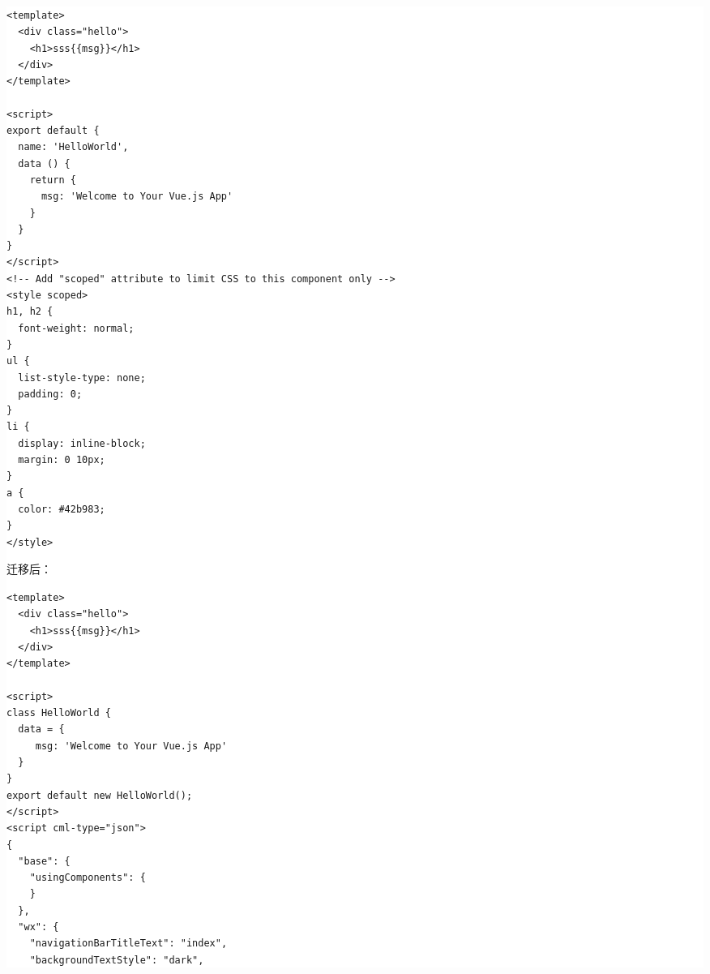 

```vue
<template>
  <div class="hello">
    <h1>sss{{msg}}</h1>
  </div>
</template>

<script>
export default {
  name: 'HelloWorld',
  data () {
    return {
      msg: 'Welcome to Your Vue.js App'
    }
  }
}
</script>
<!-- Add "scoped" attribute to limit CSS to this component only -->
<style scoped>
h1, h2 {
  font-weight: normal;
}
ul {
  list-style-type: none;
  padding: 0;
}
li {
  display: inline-block;
  margin: 0 10px;
}
a {
  color: #42b983;
}
</style>

```

迁移后：



```vue
<template>
  <div class="hello">
    <h1>sss{{msg}}</h1>
  </div>
</template>

<script>
class HelloWorld {
  data = {
     msg: 'Welcome to Your Vue.js App'
  }
}
export default new HelloWorld();
</script>
<script cml-type="json">
{
  "base": {
    "usingComponents": {
    }
  },
  "wx": {
    "navigationBarTitleText": "index",
    "backgroundTextStyle": "dark",
```
